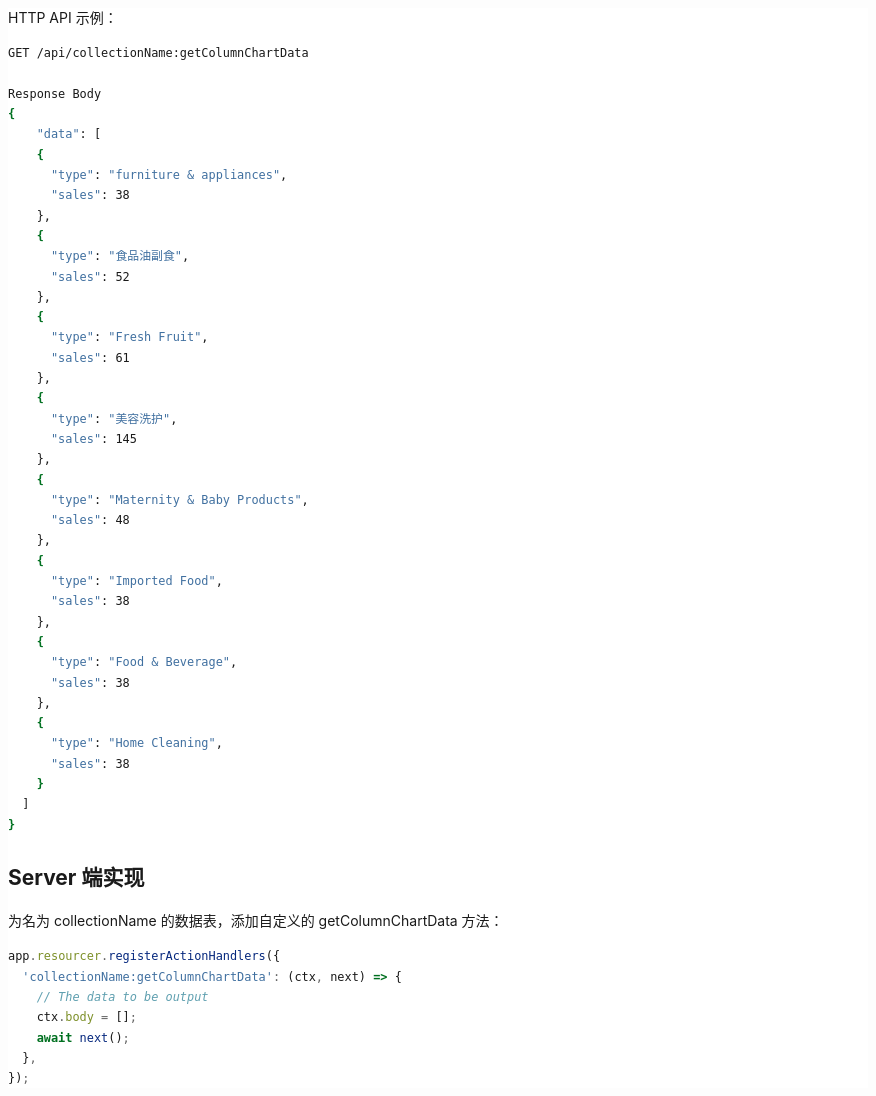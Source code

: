 HTTP API 示例：

```bash
GET /api/collectionName:getColumnChartData

Response Body
{
    "data": [
    {
      "type": "furniture & appliances",
      "sales": 38
    },
    {
      "type": "食品油副食",
      "sales": 52
    },
    {
      "type": "Fresh Fruit",
      "sales": 61
    },
    {
      "type": "美容洗护",
      "sales": 145
    },
    {
      "type": "Maternity & Baby Products",
      "sales": 48
    },
    {
      "type": "Imported Food",
      "sales": 38
    },
    {
      "type": "Food & Beverage",
      "sales": 38
    },
    {
      "type": "Home Cleaning",
      "sales": 38
    }
  ]
}

```

## Server 端实现

为名为 collectionName 的数据表，添加自定义的 getColumnChartData 方法：

```js
app.resourcer.registerActionHandlers({
  'collectionName:getColumnChartData': (ctx, next) => {
    // The data to be output
    ctx.body = [];
    await next();
  },
});

```
